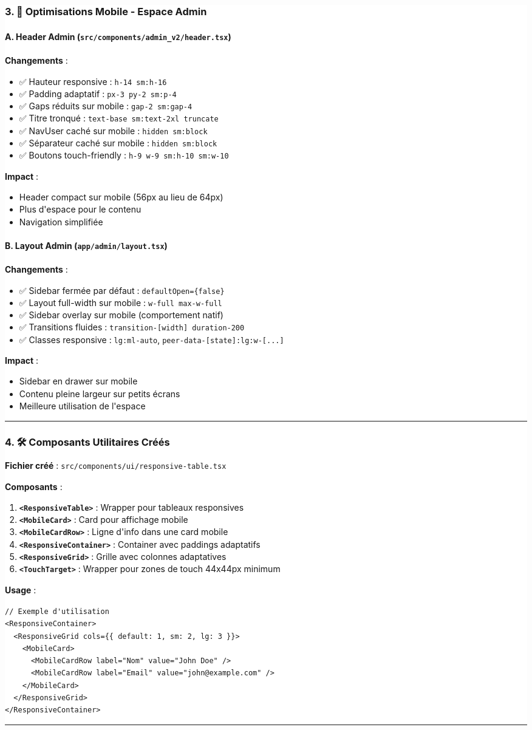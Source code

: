 
### 3. 📱 Optimisations Mobile - Espace Admin

#### A. Header Admin (`src/components/admin_v2/header.tsx`)

**Changements** :
- ✅ Hauteur responsive : `h-14 sm:h-16`
- ✅ Padding adaptatif : `px-3 py-2 sm:p-4`
- ✅ Gaps réduits sur mobile : `gap-2 sm:gap-4`
- ✅ Titre tronqué : `text-base sm:text-2xl truncate`
- ✅ NavUser caché sur mobile : `hidden sm:block`
- ✅ Séparateur caché sur mobile : `hidden sm:block`
- ✅ Boutons touch-friendly : `h-9 w-9 sm:h-10 sm:w-10`

**Impact** :
- Header compact sur mobile (56px au lieu de 64px)
- Plus d'espace pour le contenu
- Navigation simplifiée

#### B. Layout Admin (`app/admin/layout.tsx`)

**Changements** :
- ✅ Sidebar fermée par défaut : `defaultOpen={false}`
- ✅ Layout full-width sur mobile : `w-full max-w-full`
- ✅ Sidebar overlay sur mobile (comportement natif)
- ✅ Transitions fluides : `transition-[width] duration-200`
- ✅ Classes responsive : `lg:ml-auto`, `peer-data-[state]:lg:w-[...]`

**Impact** :
- Sidebar en drawer sur mobile
- Contenu pleine largeur sur petits écrans
- Meilleure utilisation de l'espace

---

### 4. 🛠️ Composants Utilitaires Créés

**Fichier créé** : `src/components/ui/responsive-table.tsx`

**Composants** :
1. **`<ResponsiveTable>`** : Wrapper pour tableaux responsives
2. **`<MobileCard>`** : Card pour affichage mobile
3. **`<MobileCardRow>`** : Ligne d'info dans une card mobile
4. **`<ResponsiveContainer>`** : Container avec paddings adaptatifs
5. **`<ResponsiveGrid>`** : Grille avec colonnes adaptatives
6. **`<TouchTarget>`** : Wrapper pour zones de touch 44x44px minimum

**Usage** :
```tsx
// Exemple d'utilisation
<ResponsiveContainer>
  <ResponsiveGrid cols={{ default: 1, sm: 2, lg: 3 }}>
    <MobileCard>
      <MobileCardRow label="Nom" value="John Doe" />
      <MobileCardRow label="Email" value="john@example.com" />
    </MobileCard>
  </ResponsiveGrid>
</ResponsiveContainer>
```

---